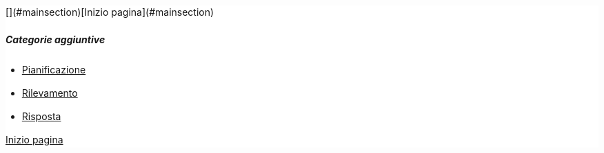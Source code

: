 </td>
</tr>
</table>
<p> </p>
[](#mainsection)[Inizio pagina](#mainsection)

##### Categorie aggiuntive

-   [Pianificazione](https://technet.microsoft.com/it-it/library/136371cf-e72b-4097-8fd8-8c4163c00d18(v=MSDN.10))

-   [Rilevamento](https://technet.microsoft.com/it-it/library/ec0deaa0-bcc9-40fd-931a-d9d3d7193b01(v=MSDN.10))

-   [Risposta](https://technet.microsoft.com/it-it/library/7feb8f3f-8e79-4d1f-8e3e-f918e43cfd0e(v=MSDN.10))

[](#mainsection)[Inizio pagina](#mainsection)
